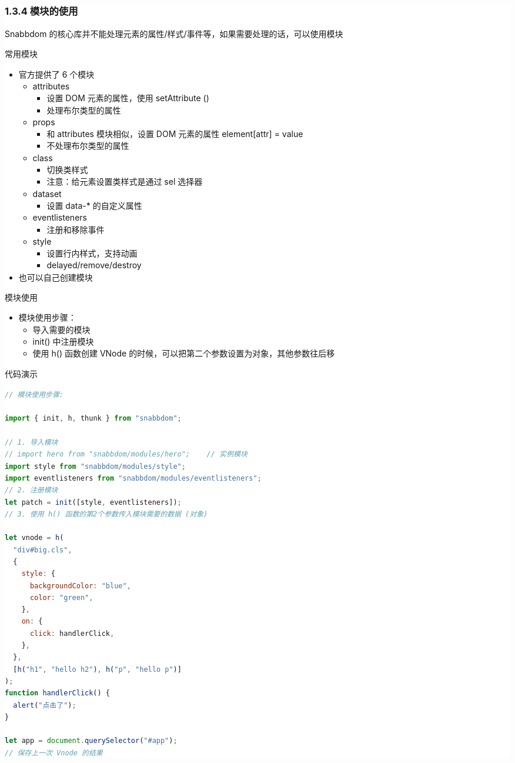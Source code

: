 ### 1.3.4 模块的使用

Snabbdom 的核心库并不能处理元素的属性/样式/事件等，如果需要处理的话，可以使用模块

常用模块

- 官方提供了 6 个模块
  - attributes
    - 设置 DOM 元素的属性，使用 setAttribute ()
    - 处理布尔类型的属性
  - props
    - 和 attributes 模块相似，设置 DOM 元素的属性 element[attr] = value
    - 不处理布尔类型的属性
  - class
    - 切换类样式
    - 注意：给元素设置类样式是通过 sel 选择器
  - dataset
    - 设置 data-\* 的自定义属性
  - eventlisteners
    - 注册和移除事件
  - style
    - 设置行内样式，支持动画
    - delayed/remove/destroy
- 也可以自己创建模块

模块使用

- 模块使用步骤：
  - 导入需要的模块
  - init() 中注册模块
  - 使用 h() 函数创建 VNode 的时候，可以把第二个参数设置为对象，其他参数往后移

代码演示

```js
// 模块使用步骤:

import { init, h, thunk } from "snabbdom";

// 1. 导入模块
// import hero from "snabbdom/modules/hero";    // 实例模块
import style from "snabbdom/modules/style";
import eventlisteners from "snabbdom/modules/eventlisteners";
// 2. 注册模块
let patch = init([style, eventlisteners]);
// 3. 使用 h() 函数的第2个参数传入模块需要的数据 (对象)

let vnode = h(
  "div#big.cls",
  {
    style: {
      backgroundColor: "blue",
      color: "green",
    },
    on: {
      click: handlerClick,
    },
  },
  [h("h1", "hello h2"), h("p", "hello p")]
);
function handlerClick() {
  alert("点击了");
}

let app = document.querySelector("#app");
// 保存上一次 Vnode 的结果
```
